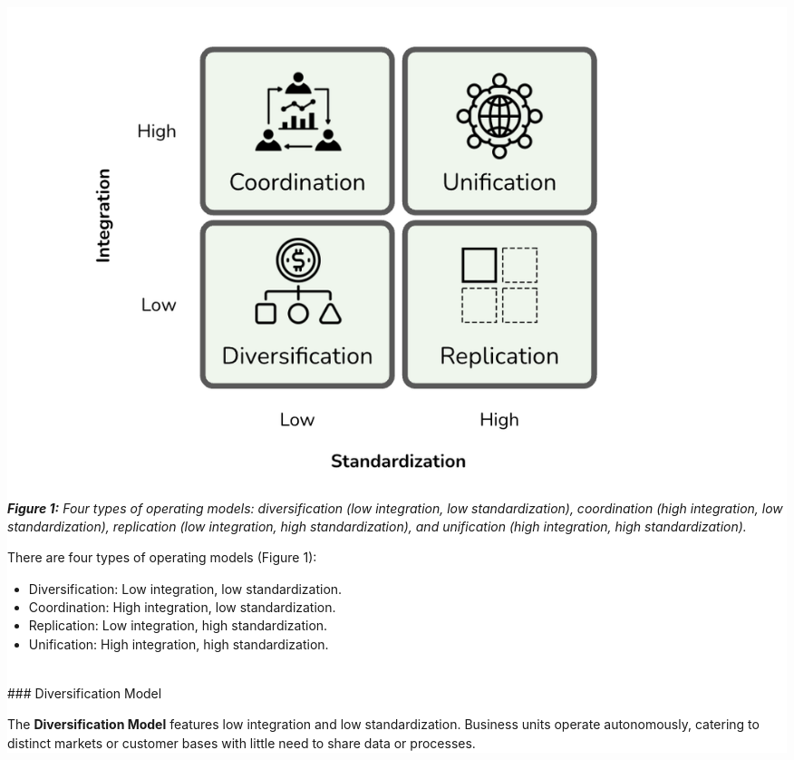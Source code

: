 ![](assets/images/figures/strategy_operating_models.png)
***Figure 1:** Four types of operating models: diversification (low integration, low standardization), coordination (high integration, low standardization), replication (low integration, high standardization), and unification (high integration, high standardization).*

There are four types of operating models (Figure 1):

* Diversification: Low integration, low standardization.
* Coordination: High integration, low standardization.
* Replication: Low integration, high standardization.
* Unification: High integration, high standardization.


<br>
### Diversification Model

The **Diversification Model** features low integration and low standardization. Business units operate autonomously, catering to distinct markets or customer bases with little need to share data or processes. 

